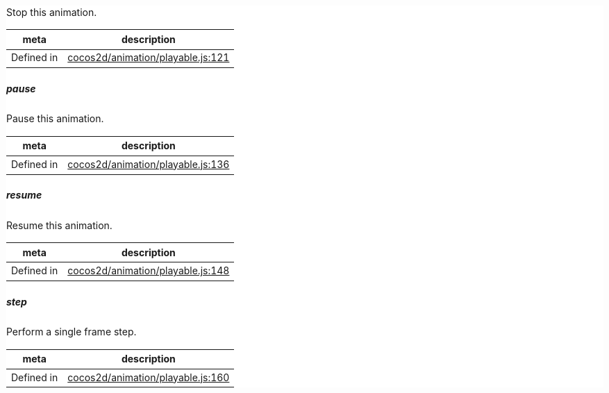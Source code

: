 Stop this animation.

| meta | description |
|------|-------------|
| Defined in | [cocos2d/animation/playable.js:121](https://github.com/cocos-creator/engine/blob/18c4ff6051c255c06377a9b26bc00d4567180ae4/cocos2d/animation/playable.js#L121) |



##### pause

Pause this animation.

| meta | description |
|------|-------------|
| Defined in | [cocos2d/animation/playable.js:136](https://github.com/cocos-creator/engine/blob/18c4ff6051c255c06377a9b26bc00d4567180ae4/cocos2d/animation/playable.js#L136) |



##### resume

Resume this animation.

| meta | description |
|------|-------------|
| Defined in | [cocos2d/animation/playable.js:148](https://github.com/cocos-creator/engine/blob/18c4ff6051c255c06377a9b26bc00d4567180ae4/cocos2d/animation/playable.js#L148) |



##### step

Perform a single frame step.

| meta | description |
|------|-------------|
| Defined in | [cocos2d/animation/playable.js:160](https://github.com/cocos-creator/engine/blob/18c4ff6051c255c06377a9b26bc00d4567180ae4/cocos2d/animation/playable.js#L160) |




